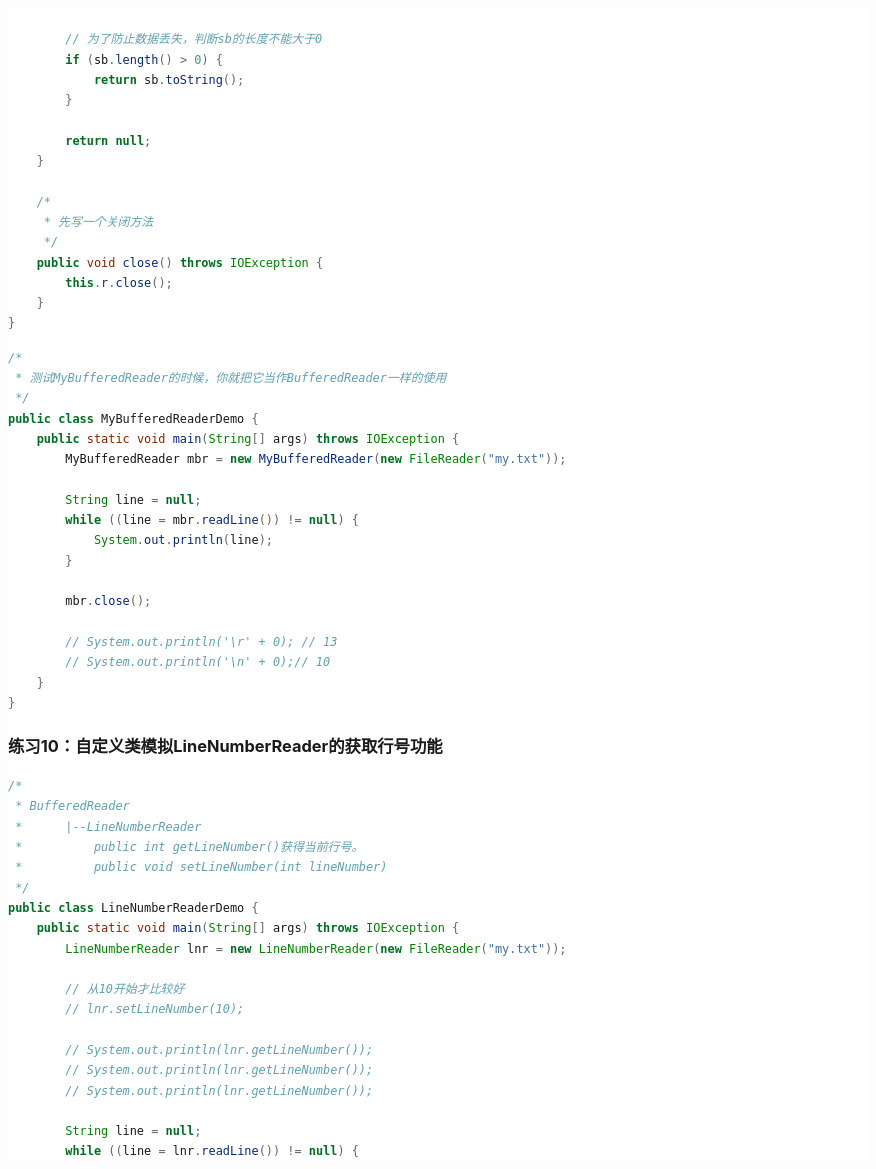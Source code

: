 ```java

		// 为了防止数据丢失，判断sb的长度不能大于0
		if (sb.length() > 0) {
			return sb.toString();
		}

		return null;
	}

	/*
	 * 先写一个关闭方法
	 */
	public void close() throws IOException {
		this.r.close();
	}
}

```

```java
/*
 * 测试MyBufferedReader的时候，你就把它当作BufferedReader一样的使用
 */
public class MyBufferedReaderDemo {
	public static void main(String[] args) throws IOException {
		MyBufferedReader mbr = new MyBufferedReader(new FileReader("my.txt"));

		String line = null;
		while ((line = mbr.readLine()) != null) {
			System.out.println(line);
		}

		mbr.close();

		// System.out.println('\r' + 0); // 13
		// System.out.println('\n' + 0);// 10
	}
}

```



### 练习10：自定义类模拟LineNumberReader的获取行号功能

```java
/*
 * BufferedReader
 * 		|--LineNumberReader
 * 			public int getLineNumber()获得当前行号。 
 * 			public void setLineNumber(int lineNumber)
 */
public class LineNumberReaderDemo {
	public static void main(String[] args) throws IOException {
		LineNumberReader lnr = new LineNumberReader(new FileReader("my.txt"));

		// 从10开始才比较好
		// lnr.setLineNumber(10);

		// System.out.println(lnr.getLineNumber());
		// System.out.println(lnr.getLineNumber());
		// System.out.println(lnr.getLineNumber());

		String line = null;
		while ((line = lnr.readLine()) != null) {
```